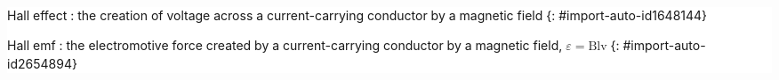Hall effect
: the creation of voltage across a current-carrying conductor by a magnetic field
{: #import-auto-id1648144}

Hall emf
: the electromotive force created by a current-carrying conductor by a magnetic field,
  <math xmlns="http://www.w3.org/1998/Math/MathML"><semantics><mrow><mrow><mrow><mi>ε</mi><mo stretchy="false">=</mo><mstyle fontstyle="italic"><mrow><mtext>Blv</mtext></mrow></mstyle></mrow></mrow><mrow /></mrow><annotation encoding="StarMath 5.0"> size 12{ε= ital "Blv"} {}</annotation></semantics></math>
{: #import-auto-id2654894}

</div>

